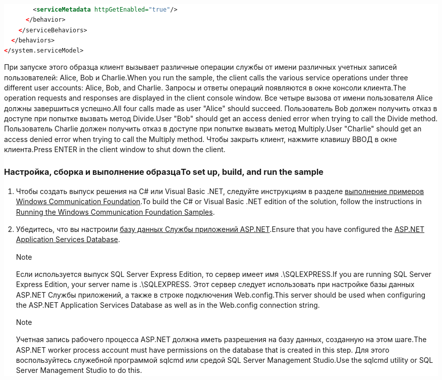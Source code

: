 ```xml  
        <serviceMetadata httpGetEnabled="true"/>  
      </behavior>  
    </serviceBehaviors>  
  </behaviors>  
</system.serviceModel>  
```  
  
 <span data-ttu-id="58ea3-123">При запуске этого образца клиент вызывает различные операции службы от имени различных учетных записей пользователей: Alice, Bob и Charlie.</span><span class="sxs-lookup"><span data-stu-id="58ea3-123">When you run the sample, the client calls the various service operations under three different user accounts: Alice, Bob, and Charlie.</span></span> <span data-ttu-id="58ea3-124">Запросы и ответы операций появляются в окне консоли клиента.</span><span class="sxs-lookup"><span data-stu-id="58ea3-124">The operation requests and responses are displayed in the client console window.</span></span> <span data-ttu-id="58ea3-125">Все четыре вызова от имени пользователя Alice должны завершиться успешно.</span><span class="sxs-lookup"><span data-stu-id="58ea3-125">All four calls made as user "Alice" should succeed.</span></span> <span data-ttu-id="58ea3-126">Пользователь Bob должен получить отказ в доступе при попытке вызвать метод Divide.</span><span class="sxs-lookup"><span data-stu-id="58ea3-126">User "Bob" should get an access denied error when trying to call the Divide method.</span></span> <span data-ttu-id="58ea3-127">Пользователь Charlie должен получить отказ в доступе при попытке вызвать метод Multiply.</span><span class="sxs-lookup"><span data-stu-id="58ea3-127">User "Charlie" should get an access denied error when trying to call the Multiply method.</span></span> <span data-ttu-id="58ea3-128">Чтобы закрыть клиент, нажмите клавишу ВВОД в окне клиента.</span><span class="sxs-lookup"><span data-stu-id="58ea3-128">Press ENTER in the client window to shut down the client.</span></span>  
  
### <a name="to-set-up-build-and-run-the-sample"></a><span data-ttu-id="58ea3-129">Настройка, сборка и выполнение образца</span><span class="sxs-lookup"><span data-stu-id="58ea3-129">To set up, build, and run the sample</span></span>  
  
1. <span data-ttu-id="58ea3-130">Чтобы создать выпуск решения на C# или Visual Basic .NET, следуйте инструкциям в разделе [выполнение примеров Windows Communication Foundation](running-the-samples.md).</span><span class="sxs-lookup"><span data-stu-id="58ea3-130">To build the C# or Visual Basic .NET edition of the solution, follow the instructions in [Running the Windows Communication Foundation Samples](running-the-samples.md).</span></span>  
  
2. <span data-ttu-id="58ea3-131">Убедитесь, что вы настроили [базу данных Службы приложений ASP.NET](https://go.microsoft.com/fwlink/?LinkId=94997).</span><span class="sxs-lookup"><span data-stu-id="58ea3-131">Ensure that you have configured the [ASP.NET Application Services Database](https://go.microsoft.com/fwlink/?LinkId=94997).</span></span>  
  
    > [!NOTE]
    > <span data-ttu-id="58ea3-132">Если используется выпуск SQL Server Express Edition, то сервер имеет имя .\SQLEXPRESS.</span><span class="sxs-lookup"><span data-stu-id="58ea3-132">If you are running SQL Server Express Edition, your server name is .\SQLEXPRESS.</span></span> <span data-ttu-id="58ea3-133">Этот сервер следует использовать при настройке базы данных ASP.NET Службы приложений, а также в строке подключения Web.config.</span><span class="sxs-lookup"><span data-stu-id="58ea3-133">This server should be used when configuring the ASP.NET Application Services Database as well as in the Web.config connection string.</span></span>  
  
    > [!NOTE]
    > <span data-ttu-id="58ea3-134">Учетная запись рабочего процесса ASP.NET должна иметь разрешения на базу данных, созданную на этом шаге.</span><span class="sxs-lookup"><span data-stu-id="58ea3-134">The ASP.NET worker process account must have permissions on the database that is created in this step.</span></span> <span data-ttu-id="58ea3-135">Для этого воспользуйтесь служебной программой sqlcmd или средой SQL Server Management Studio.</span><span class="sxs-lookup"><span data-stu-id="58ea3-135">Use the sqlcmd utility or SQL Server Management Studio to do this.</span></span>  
  